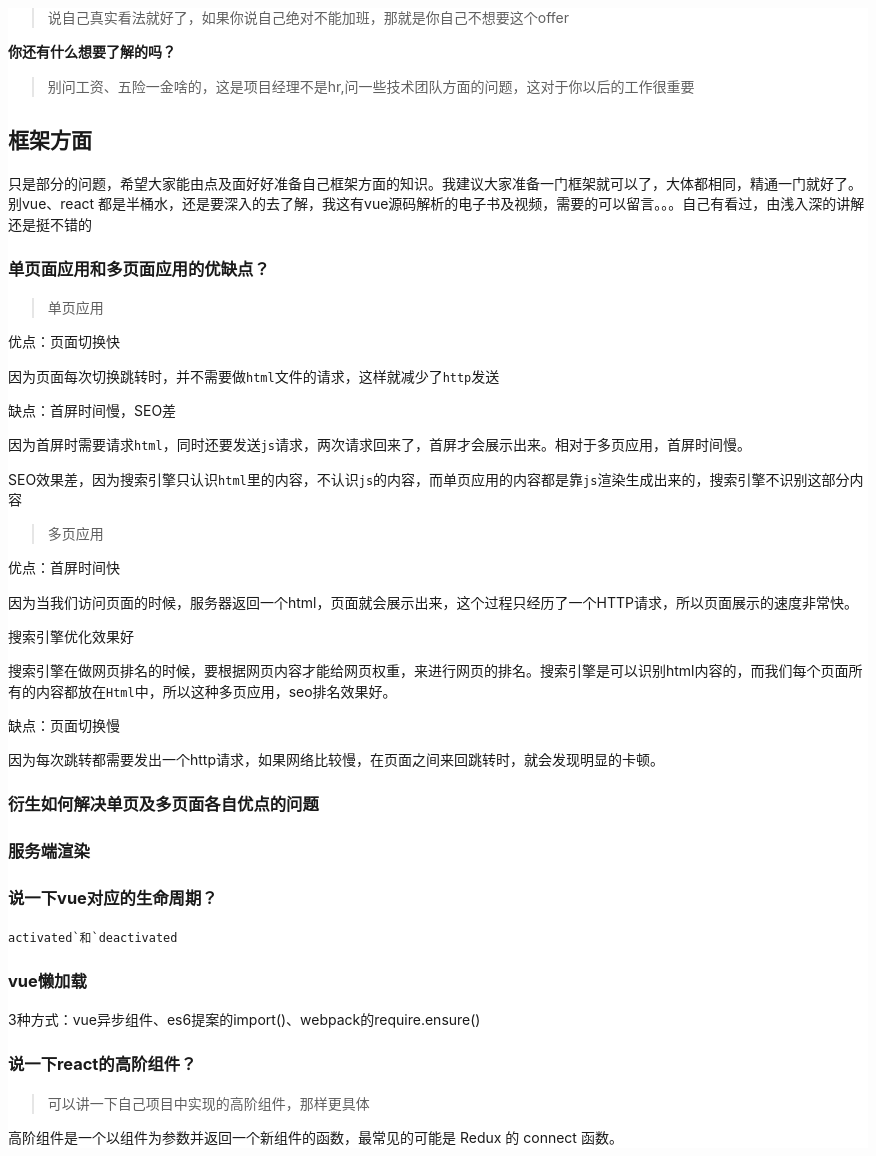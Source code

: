 > 说自己真实看法就好了，如果你说自己绝对不能加班，那就是你自己不想要这个offer

**你还有什么想要了解的吗？**

> 别问工资、五险一金啥的，这是项目经理不是hr,问一些技术团队方面的问题，这对于你以后的工作很重要

## 框架方面

只是部分的问题，希望大家能由点及面好好准备自己框架方面的知识。我建议大家准备一门框架就可以了，大体都相同，精通一门就好了。别vue、react 都是半桶水，还是要深入的去了解，我这有vue源码解析的电子书及视频，需要的可以留言。。。自己有看过，由浅入深的讲解还是挺不错的

### **单页面应用和多页面应用的优缺点？**

> 单页应用

优点：页面切换快

因为页面每次切换跳转时，并不需要做`html`文件的请求，这样就减少了`http`发送

缺点：首屏时间慢，SEO差

因为首屏时需要请求`html`，同时还要发送`js`请求，两次请求回来了，首屏才会展示出来。相对于多页应用，首屏时间慢。

SEO效果差，因为搜索引擎只认识`html`里的内容，不认识`js`的内容，而单页应用的内容都是靠`js`渲染生成出来的，搜索引擎不识别这部分内容

> 多页应用

优点：首屏时间快

因为当我们访问页面的时候，服务器返回一个html，页面就会展示出来，这个过程只经历了一个HTTP请求，所以页面展示的速度非常快。

搜索引擎优化效果好

搜索引擎在做网页排名的时候，要根据网页内容才能给网页权重，来进行网页的排名。搜索引擎是可以识别html内容的，而我们每个页面所有的内容都放在`Html`中，所以这种多页应用，seo排名效果好。

缺点：页面切换慢

因为每次跳转都需要发出一个http请求，如果网络比较慢，在页面之间来回跳转时，就会发现明显的卡顿。

### **衍生如何解决单页及多页面各自优点的问题**

### 服务端渲染

### **说一下vue<keep-alive>对应的生命周期？**

```
activated`和`deactivated
```

### **vue懒加载**

3种方式：vue异步组件、es6提案的import()、webpack的require.ensure()

### **说一下react的高阶组件？**

> 可以讲一下自己项目中实现的高阶组件，那样更具体

高阶组件是一个以组件为参数并返回一个新组件的函数，最常见的可能是 Redux 的 connect 函数。
